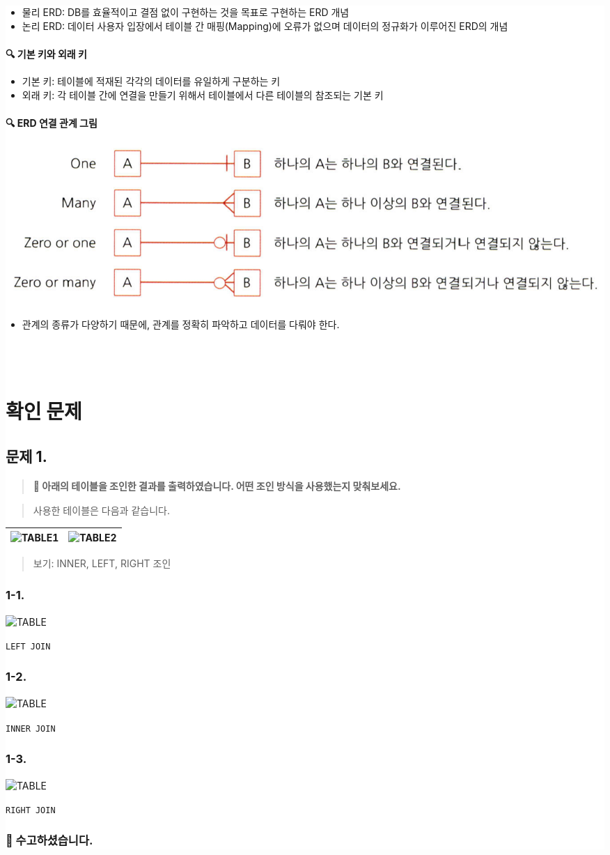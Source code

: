 - 물리 ERD: DB를 효율적이고 결점 없이 구현하는 것을 목표로 구현하는 ERD 개념
- 논리 ERD: 데이터 사용자 입장에서 테이블 간 매핑(Mapping)에 오류가 없으며 데이터의 정규화가 이루어진 ERD의 개념

#### 🔍 기본 키와 외래 키
- 기본 키: 테이블에 적재된 각각의 데이터를 유일하게 구분하는 키
- 외래 키: 각 테이블 간에 연결을 만들기 위해서 테이블에서 다른 테이블의 참조되는 기본 키

#### 🔍 ERD 연결 관계 그림
![image](image/9-7.png)
- 관계의 종류가 다양하기 때문에, 관계를 정확히 파악하고 데이터를 다뤄야 한다.
<br>
<br>

# 확인 문제

## 문제 1.

> **🧚 아래의 테이블을 조인한 결과를 출력하였습니다. 어떤 조인 방식을 사용했는지 맞춰보세요.**

> 사용한 테이블은 다음과 같습니다.

![TABLE1](https://github.com/ejejbb/Template/raw/main/File/2.6.PNG)|![TABLE2](https://github.com/ejejbb/Template/raw/main/File/2.7.PNG)
---|---|

> 보기: INNER, LEFT, RIGHT 조인



### 1-1. 
![TABLE](https://github.com/ejejbb/Template/raw/main/File/2-1.PNG)
```
LEFT JOIN
```

### 1-2. 
![TABLE](https://github.com/ejejbb/Template/raw/main/File/2-3.PNG)
```
INNER JOIN
```

### 1-3. 
![TABLE](https://github.com/ejejbb/Template/raw/main/File/2-2.PNG)
```
RIGHT JOIN
```

### 🎉 수고하셨습니다.